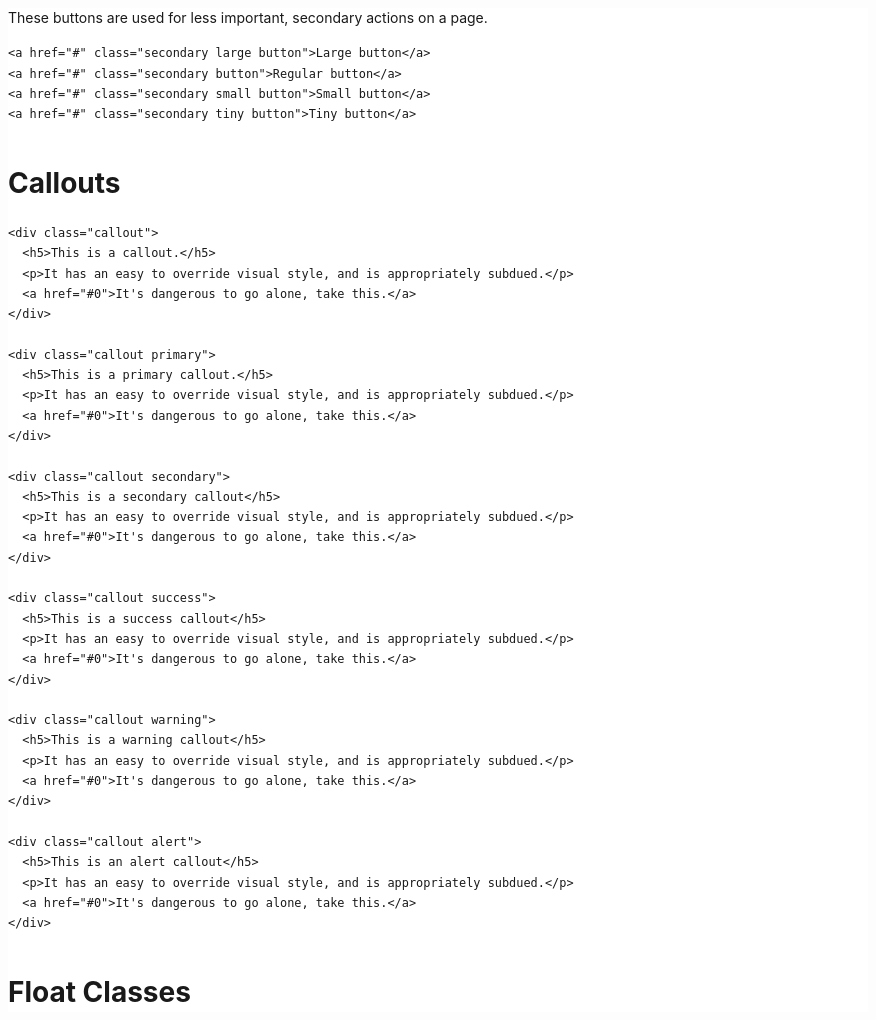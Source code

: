 These buttons are used for less important, secondary actions on a page.

```html_example
<a href="#" class="secondary large button">Large button</a>
<a href="#" class="secondary button">Regular button</a>
<a href="#" class="secondary small button">Small button</a>
<a href="#" class="secondary tiny button">Tiny button</a>
```



# Callouts

```html_example
<div class="callout">
  <h5>This is a callout.</h5>
  <p>It has an easy to override visual style, and is appropriately subdued.</p>
  <a href="#0">It's dangerous to go alone, take this.</a>
</div>

<div class="callout primary">
  <h5>This is a primary callout.</h5>
  <p>It has an easy to override visual style, and is appropriately subdued.</p>
  <a href="#0">It's dangerous to go alone, take this.</a>
</div>

<div class="callout secondary">
  <h5>This is a secondary callout</h5>
  <p>It has an easy to override visual style, and is appropriately subdued.</p>
  <a href="#0">It's dangerous to go alone, take this.</a>
</div>

<div class="callout success">
  <h5>This is a success callout</h5>
  <p>It has an easy to override visual style, and is appropriately subdued.</p>
  <a href="#0">It's dangerous to go alone, take this.</a>
</div>

<div class="callout warning">
  <h5>This is a warning callout</h5>
  <p>It has an easy to override visual style, and is appropriately subdued.</p>
  <a href="#0">It's dangerous to go alone, take this.</a>
</div>

<div class="callout alert">
  <h5>This is an alert callout</h5>
  <p>It has an easy to override visual style, and is appropriately subdued.</p>
  <a href="#0">It's dangerous to go alone, take this.</a>
</div>
```



# Float Classes
